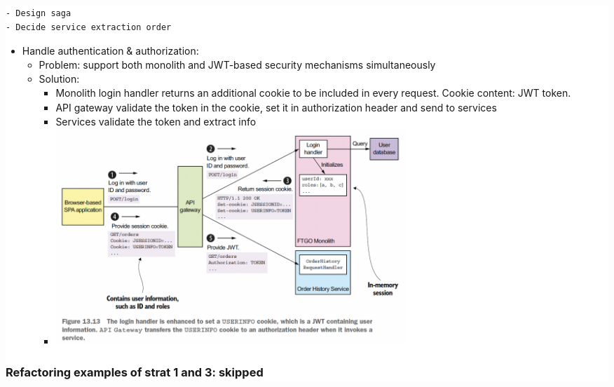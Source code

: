     - Design saga
    - Decide service extraction order
- Handle authentication & authorization:
  - Problem: support both monolith and JWT-based security mechanisms simultaneously
  - Solution:
    - Monolith login handler returns an additional cookie to be included in every request. Cookie content: JWT token.
    - API gateway validate the token in the cookie, set it in authorization header and send to services
    - Services validate the token and extract info
    - <img src="../../resources/microservices-patterns/13.13.png" alt="drawing" width="500"/>
### Refactoring examples of strat 1 and 3: skipped
